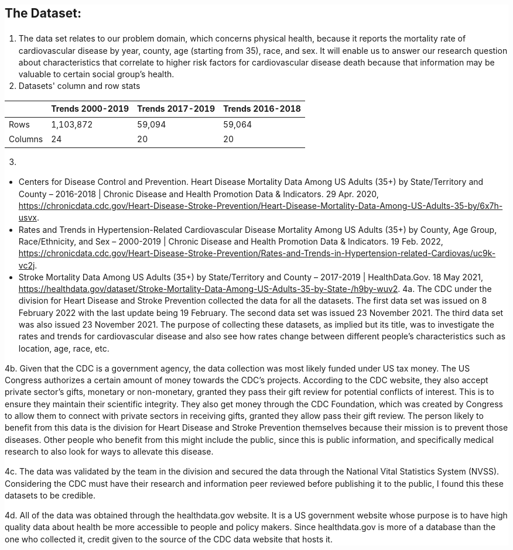 ## The Dataset:
1. The data set relates to our problem domain, which concerns physical health, because it reports the mortality rate of cardiovascular disease by year, county, age (starting from 35), race, and sex. It will enable us to answer our research question about characteristics that correlate to higher risk factors for cardiovascular disease death because that information may be valuable to certain social group’s health.
2.  Datasets' column and row stats

|         | Trends 2000-2019 | Trends 2017-2019 | Trends 2016-2018 |
|---------|------------------|------------------|------------------|
| Rows    | 1,103,872        | 59,094           | 59,064           |
| Columns | 24               | 20               | 20               |
3.
  - Centers for Disease Control and Prevention. Heart Disease Mortality Data Among US Adults (35+) by State/Territory and County – 2016-2018 | Chronic Disease and Health Promotion Data & Indicators. 29 Apr. 2020, https://chronicdata.cdc.gov/Heart-Disease-Stroke-Prevention/Heart-Disease-Mortality-Data-Among-US-Adults-35-by/6x7h-usvx.
  - Rates and Trends in Hypertension-Related Cardiovascular Disease Mortality Among US Adults (35+) by County, Age Group, Race/Ethnicity, and Sex – 2000-2019 | Chronic Disease and Health Promotion Data & Indicators. 19 Feb. 2022, https://chronicdata.cdc.gov/Heart-Disease-Stroke-Prevention/Rates-and-Trends-in-Hypertension-related-Cardiovas/uc9k-vc2j.
  - Stroke Mortality Data Among US Adults (35+) by State/Territory and County – 2017-2019 | HealthData.Gov. 18 May 2021, https://healthdata.gov/dataset/Stroke-Mortality-Data-Among-US-Adults-35-by-State-/h9by-wuv2.
   4a. The CDC under the division for Heart Disease and Stroke Prevention collected the data for all the datasets. The first data set was issued on 8 February 2022 with the last update being 19 February. The second data set was issued 23 November 2021. The third data set was also issued 23 November 2021. The purpose of collecting these datasets, as implied but its title, was to investigate the rates and trends for cardiovascular disease and also see how rates change between different people’s characteristics such as location, age, race, etc.

   4b. Given that the CDC is a government agency, the data collection was most likely funded under US tax money. The US Congress authorizes a certain amount of money towards the CDC’s projects. According to the CDC website, they also accept private sector’s gifts, monetary or non-monetary, granted they pass their gift review for potential conflicts of interest. This is to ensure they maintain their scientific integrity. They also get money through the CDC Foundation, which was created by Congress to allow them to connect with private sectors in receiving gifts, granted they allow pass their gift review. The person likely to benefit from this data is the division for Heart Disease and Stroke Prevention themselves because their mission is to prevent those diseases. Other people who benefit from this might include the public, since this is public information, and specifically medical research to also look for ways to allevate this disease.

   4c. The data was validated by the team in the division and secured the data through the National Vital Statistics System (NVSS). Considering the CDC must have their research and information peer reviewed before publishing it to the public, I found this these datasets to be credible.

   4d.  All of the data was obtained through the healthdata.gov website. It is a US government website whose purpose is to have high quality data about health be more accessible to people and policy makers. Since healthdata.gov is more of a database than the one who collected it, credit given to the source of the CDC data website that hosts it.

